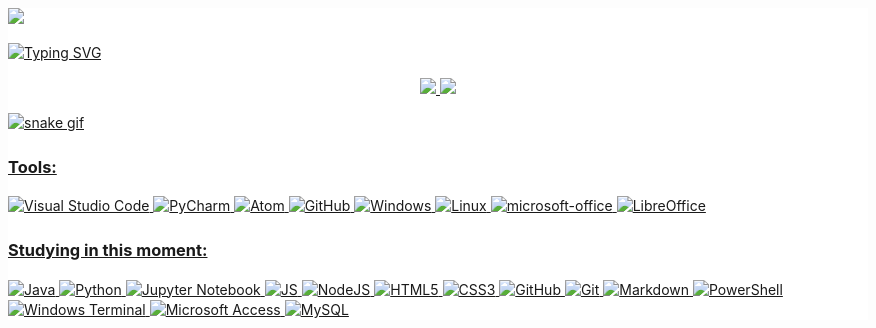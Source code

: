 
<img width=100% src="https://capsule-render.vercel.app/api?type=waving&color=29293d&height=120&section=header&text=Raudiney&fontSize=30&fontColor=fff&animation=twinkling&fontAlignY=35"/>

[![Typing SVG](https://readme-typing-svg.herokuapp.com/?color=ffffff&size=35&center=true&vCenter=true&width=1000&lines=HELLO,+MY+NAME+is+Raudiney+Farias!;I'm+27+years+old;I+from+Brasil;I+study+programming+at+IFPB;Be+Welcome!+:%29)](https://git.io/typing-svg)


<div align="center">
  <a href="https://github.com/RaudineyFarias">
  <img height="180em" src="https://github-readme-stats.vercel.app/api?username=RaudineyFarias&theme=nord&show_icons=true"/>
  <img height="180em" src="https://github-readme-stats.vercel.app/api/top-langs/?username=RaudineyFarias&layout=compact&langs_count=7&theme=nord"/>
</div>

![snake gif](https://github.com/Formandodev/Formandodev/blob/output/github-contribution-grid-snake.svg)








### Tools:
![Visual Studio Code](https://img.shields.io/badge/Visual%20Studio%20Code-0078d7.svg?style=for-the-badge&logo=visual-studio-code&logoColor=white)
![PyCharm](https://img.shields.io/badge/pycharm-143?style=for-the-badge&logo=pycharm&logoColor=black&color=black&labelColor=green)
![Atom](https://img.shields.io/badge/Atom-%2366595C.svg?style=for-the-badge&logo=atom&logoColor=white)
![GitHub](https://img.shields.io/badge/github-%23121011.svg?style=for-the-badge&logo=github&logoColor=white)
![Windows](https://img.shields.io/badge/Windows-0078D6?style=for-the-badge&logo=windows&logoColor=white)
![Linux](https://img.shields.io/badge/Linux-E34F26?style=for-the-badge&logo=linux&logoColor=black)
![microsoft-office](https://img.shields.io/badge/Microsoft_Office-D83B01?style=for-the-badge&logo=microsoft-office&logoColor=white)
![LibreOffice](https://img.shields.io/badge/LibreOffice-%2318A303?style=for-the-badge&logo=LibreOffice&logoColor=white)



  
### Studying in this moment:
![Java](https://img.shields.io/badge/java-%23ED8B00.svg?style=for-the-badge&logo=java&logoColor=white)
![Python](https://img.shields.io/badge/python-3670A0?style=for-the-badge&logo=python&logoColor=ffdd54)
![Jupyter Notebook](https://img.shields.io/badge/jupyter-%23FA0F00.svg?style=for-the-badge&logo=jupyter&logoColor=white)
![JS](https://img.shields.io/badge/JavaScript-F7DF1E?style=for-the-badge&logo=javascript&logoColor=black)
![NodeJS](https://img.shields.io/badge/Node.js-43853D?style=for-the-badge&logo=node.js&logoColor=white)
![HTML5](https://img.shields.io/badge/html5-%23E34F26.svg?style=for-the-badge&logo=html5&logoColor=white)
![CSS3](https://img.shields.io/badge/css3-%231572B6.svg?style=for-the-badge&logo=css3&logoColor=white)
![GitHub](https://img.shields.io/badge/github-%23121011.svg?style=for-the-badge&logo=github&logoColor=white)
![Git](https://img.shields.io/badge/Git-E34F26?style=for-the-badge&logo=git&logoColor=white)
![Markdown](https://img.shields.io/badge/markdown-%23000000.svg?style=for-the-badge&logo=markdown&logoColor=white)
![PowerShell](https://img.shields.io/badge/PowerShell-%235391FE.svg?style=for-the-badge&logo=powershell&logoColor=white)
![Windows Terminal](https://img.shields.io/badge/Windows%20Terminal-%234D4D4D.svg?style=for-the-badge&logo=windows-terminal&logoColor=white)
![Microsoft Access](https://img.shields.io/badge/Microsoft_Access-A4373A?style=for-the-badge&logo=microsoft-access&logoColor=white)
![MySQL](https://img.shields.io/badge/MySQL-00000F?style=for-the-badge&logo=mysql&logoColor=white)

